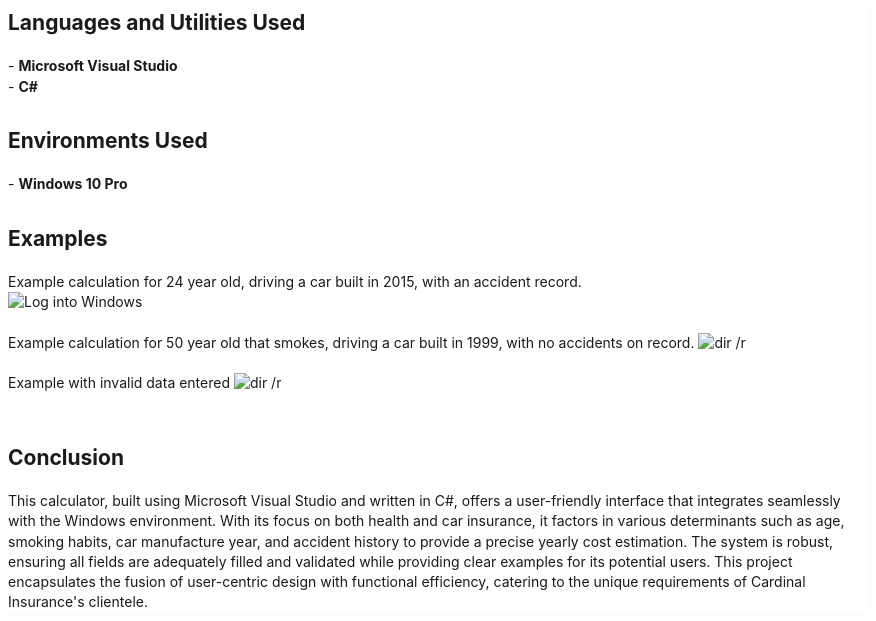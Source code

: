 <h2>Languages and Utilities Used</h2>
- <b>Microsoft Visual Studio</b>
<br />
- <b>C#</b>

<h2>Environments Used </h2>
- <b>Windows 10 Pro</b>


<h2>Examples</h2>

Example calculation for 24 year old, driving a car built in 2015, with an accident record. <br/>
<img src="https://i.imgur.com/c3mJhBl.png" height="80%" width="80%" alt="Log into Windows"/>
<br />
<br />
Example calculation for 50 year old that smokes, driving a car built in 1999, with no accidents on record.
<img src="https://i.imgur.com/oxW0bPi.png" height="80%" width="80%" alt="dir /r"/>
<br />
<br />
Example with invalid data entered
<img src="https://i.imgur.com/NftfWEU.png" height="80%" width="80%" alt="dir /r"/>
<br />
<br />


<h2>Conclusion </h2>
This calculator, built using Microsoft Visual Studio and written in C#, offers a user-friendly interface that integrates seamlessly with the Windows environment. With its focus on both health and car insurance, it factors in various determinants such as age, smoking habits, car manufacture year, and accident history to provide a precise yearly cost estimation. The system is robust, ensuring all fields are adequately filled and validated while providing clear examples for its potential users. This project encapsulates the fusion of user-centric design with functional efficiency, catering to the unique requirements of Cardinal Insurance's clientele.
